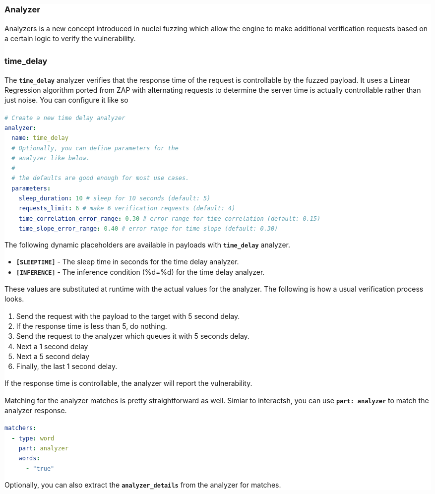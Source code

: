 ### **Analyzer**

Analyzers is a new concept introduced in nuclei fuzzing which allow the engine to make additional verification requests based on a certain logic to verify the vulnerability.

### **time_delay**

The **`time_delay`** analyzer verifies that the response time of the request is controllable by the fuzzed payload. It uses a Linear Regression algorithm ported from ZAP with alternating requests to determine the server time is actually controllable rather than just noise. You can configure it like so

```yaml
# Create a new time delay analyzer
analyzer:
  name: time_delay
  # Optionally, you can define parameters for the
  # analyzer like below.
  # 
  # the defaults are good enough for most use cases. 
  parameters:
    sleep_duration: 10 # sleep for 10 seconds (default: 5)
    requests_limit: 6 # make 6 verification requests (default: 4)
    time_correlation_error_range: 0.30 # error range for time correlation (default: 0.15)
    time_slope_error_range: 0.40 # error range for time slope (default: 0.30)
```

The following dynamic placeholders are available in payloads with **`time_delay`** analyzer.

- **`[SLEEPTIME]`** - The sleep time in seconds for the time delay analyzer.
- **`[INFERENCE]`** - The inference condition (%d=%d) for the time delay analyzer.

These values are substituted at runtime with the actual values for the analyzer. The following is how a usual verification process looks.

1. Send the request with the payload to the target with 5 second delay.
2. If the response time is less than 5, do nothing.
3. Send the request to the analyzer which queues it with 5 seconds delay.
4. Next a 1 second delay
5. Next a 5 second delay
6. Finally, the last 1 second delay.

If the response time is controllable, the analyzer will report the vulnerability.

Matching for the analyzer matches is pretty straightforward as well. Simiar to interactsh, you can use **`part: analyzer`** to match the analyzer response.

```yaml
matchers:
  - type: word
    part: analyzer
    words:
      - "true"
```

Optionally, you can also extract the **`analyzer_details`** from the analyzer for matches.
